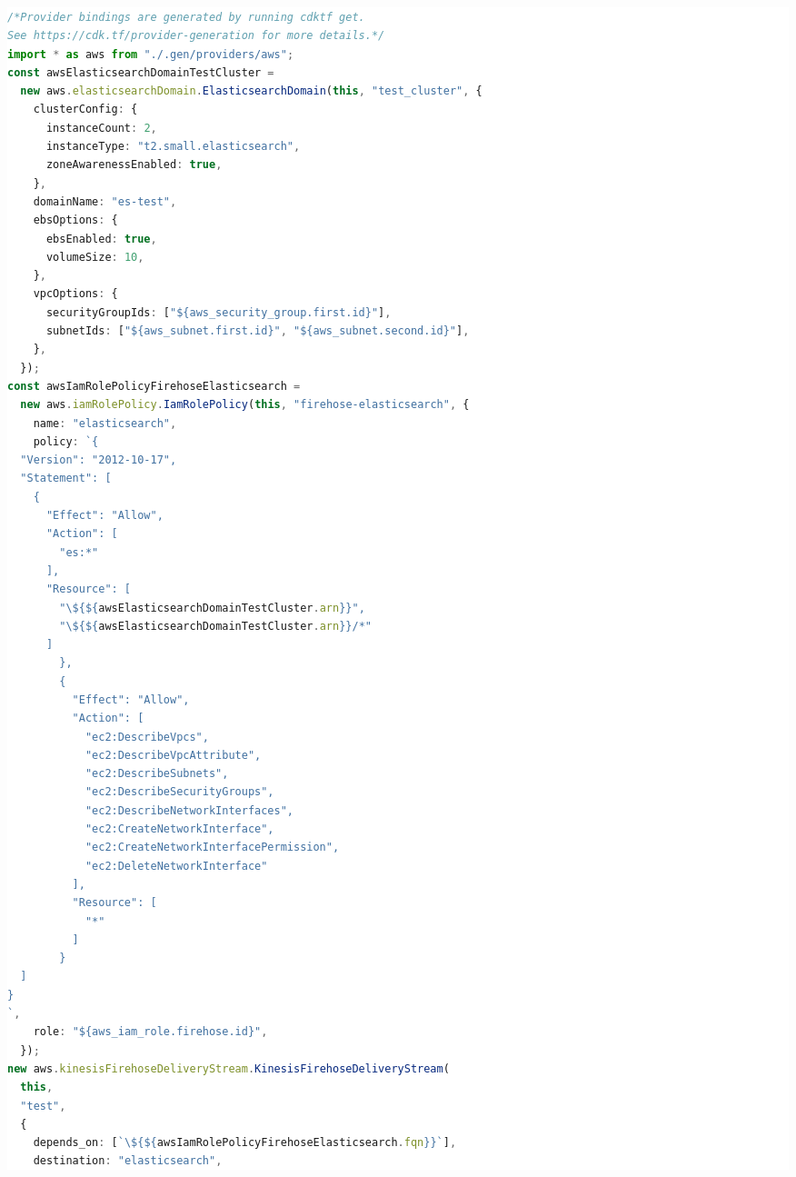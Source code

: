 ```typescript
/*Provider bindings are generated by running cdktf get.
See https://cdk.tf/provider-generation for more details.*/
import * as aws from "./.gen/providers/aws";
const awsElasticsearchDomainTestCluster =
  new aws.elasticsearchDomain.ElasticsearchDomain(this, "test_cluster", {
    clusterConfig: {
      instanceCount: 2,
      instanceType: "t2.small.elasticsearch",
      zoneAwarenessEnabled: true,
    },
    domainName: "es-test",
    ebsOptions: {
      ebsEnabled: true,
      volumeSize: 10,
    },
    vpcOptions: {
      securityGroupIds: ["${aws_security_group.first.id}"],
      subnetIds: ["${aws_subnet.first.id}", "${aws_subnet.second.id}"],
    },
  });
const awsIamRolePolicyFirehoseElasticsearch =
  new aws.iamRolePolicy.IamRolePolicy(this, "firehose-elasticsearch", {
    name: "elasticsearch",
    policy: `{
  "Version": "2012-10-17",
  "Statement": [
    {
      "Effect": "Allow",
      "Action": [
        "es:*"
      ],
      "Resource": [
        "\${${awsElasticsearchDomainTestCluster.arn}}",
        "\${${awsElasticsearchDomainTestCluster.arn}}/*"
      ]
        },
        {
          "Effect": "Allow",
          "Action": [
            "ec2:DescribeVpcs",
            "ec2:DescribeVpcAttribute",
            "ec2:DescribeSubnets",
            "ec2:DescribeSecurityGroups",
            "ec2:DescribeNetworkInterfaces",
            "ec2:CreateNetworkInterface",
            "ec2:CreateNetworkInterfacePermission",
            "ec2:DeleteNetworkInterface"
          ],
          "Resource": [
            "*"
          ]
        }
  ]
}
`,
    role: "${aws_iam_role.firehose.id}",
  });
new aws.kinesisFirehoseDeliveryStream.KinesisFirehoseDeliveryStream(
  this,
  "test",
  {
    depends_on: [`\${${awsIamRolePolicyFirehoseElasticsearch.fqn}}`],
    destination: "elasticsearch",
```

[1]: https://aws.amazon.com/documentation/firehose/